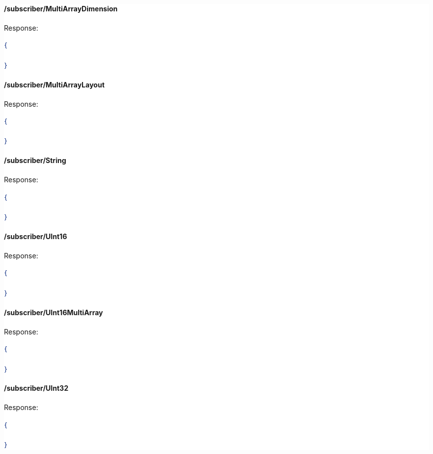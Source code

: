 
#### /subscriber/MultiArrayDimension

Response:
```json
{

}
```


#### /subscriber/MultiArrayLayout

Response:
```json
{

}
```


#### /subscriber/String

Response:
```json
{

}
```


#### /subscriber/UInt16

Response:
```json
{

}
```


#### /subscriber/UInt16MultiArray

Response:
```json
{

}
```


#### /subscriber/UInt32

Response:
```json
{

}
```
